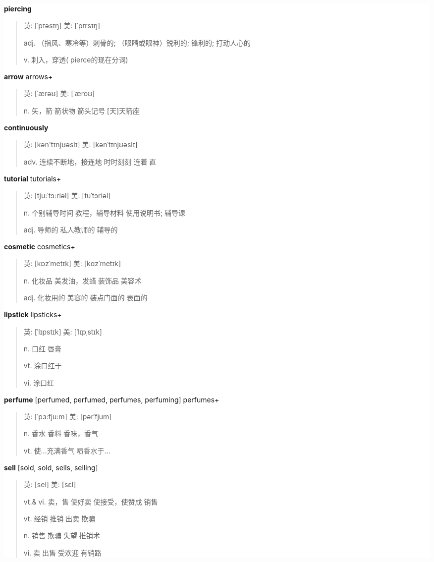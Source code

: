 **piercing**

> 英: [ˈpɪəsɪŋ]  美: [ˈpɪrsɪŋ]
>
> adj. （指风、寒冷等）刺骨的; （眼睛或眼神）锐利的; 锋利的; 打动人心的
>
> v. 刺入，穿透( pierce的现在分词)

**arrow** arrows+

> 英: [ˈærəʊ]  美: [ˈæroʊ]
>
> n. 矢，箭  箭状物  箭头记号  [天]天箭座

**continuously**

> 英: [kən'tɪnjʊəslɪ]  美: [kənˈtɪnjʊəslɪ]
>
> adv. 连续不断地，接连地  时时刻刻  连着  直

**tutorial** tutorials+

> 英: [tju:ˈtɔ:riəl]  美: [tuˈtɔriəl]
>
> n. 个别辅导时间  教程，辅导材料  使用说明书; 辅导课
>
> adj. 导师的  私人教师的  辅导的

**cosmetic** cosmetics+

> 英: [kɒzˈmetɪk]  美: [kɑzˈmetɪk]
>
> n. 化妆品  美发油，发蜡  装饰品  美容术
>
> adj. 化妆用的  美容的  装点门面的  表面的

**lipstick** lipsticks+

> 英: [ˈlɪpstɪk]  美: [ˈlɪpˌstɪk]
>
> n. 口红  唇膏
>
> vt. 涂口红于
>
> vi. 涂口红

**perfume** [perfumed, perfumed, perfumes, perfuming] perfumes+

> 英: [ˈpɜ:fju:m]  美: [pərˈfjum]
>
> n. 香水  香料  香味，香气
>
> vt. 使…充满香气  喷香水于…

**sell** [sold, sold, sells, selling]

> 英: [sel]  美: [sɛl]
>
> vt.& vi. 卖，售  使好卖  使接受，使赞成  销售
>
> vt. 经销  推销  出卖  欺骗
>
> n. 销售  欺骗  失望  推销术
>
> vi. 卖  出售  受欢迎  有销路

